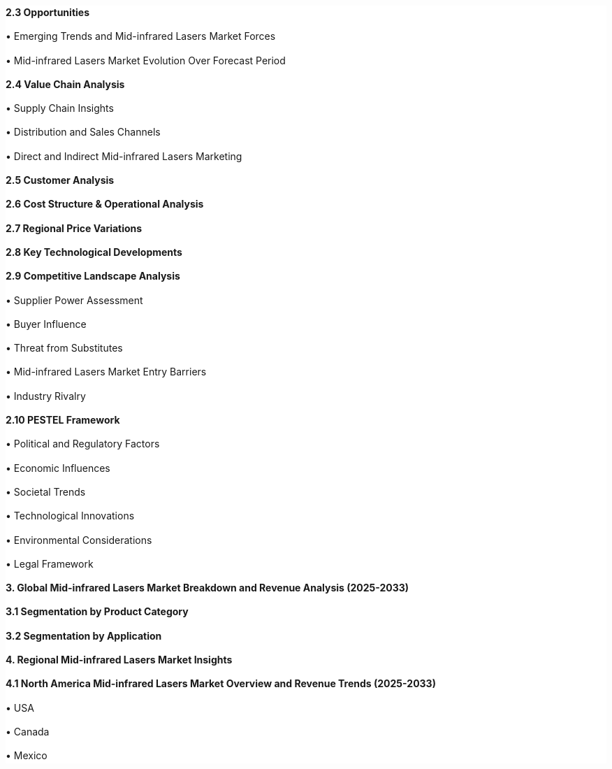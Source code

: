 <strong>2.3 Opportunities</strong>

• Emerging Trends and Mid-infrared Lasers Market Forces

• Mid-infrared Lasers Market Evolution Over Forecast Period

<strong>2.4 Value Chain Analysis</strong>

• Supply Chain Insights

• Distribution and Sales Channels

• Direct and Indirect Mid-infrared Lasers Marketing

<strong>2.5 Customer Analysis</strong>

<strong>2.6 Cost Structure & Operational Analysis</strong>

<strong>2.7 Regional Price Variations</strong>

<strong>2.8 Key Technological Developments</strong>

<strong>2.9 Competitive Landscape Analysis</strong>

• Supplier Power Assessment

• Buyer Influence

• Threat from Substitutes

• Mid-infrared Lasers Market Entry Barriers

• Industry Rivalry

<strong>2.10 PESTEL Framework</strong>

• Political and Regulatory Factors

• Economic Influences

• Societal Trends

• Technological Innovations

• Environmental Considerations

• Legal Framework

<strong>3. Global Mid-infrared Lasers Market Breakdown and Revenue Analysis (2025-2033)</strong>

<strong>3.1 Segmentation by Product Category</strong>

<strong>3.2 Segmentation by Application</strong>

<strong>4. Regional Mid-infrared Lasers Market Insights</strong>

<strong>4.1 North America Mid-infrared Lasers Market Overview and Revenue Trends (2025-2033)</strong>

• USA

• Canada

• Mexico
